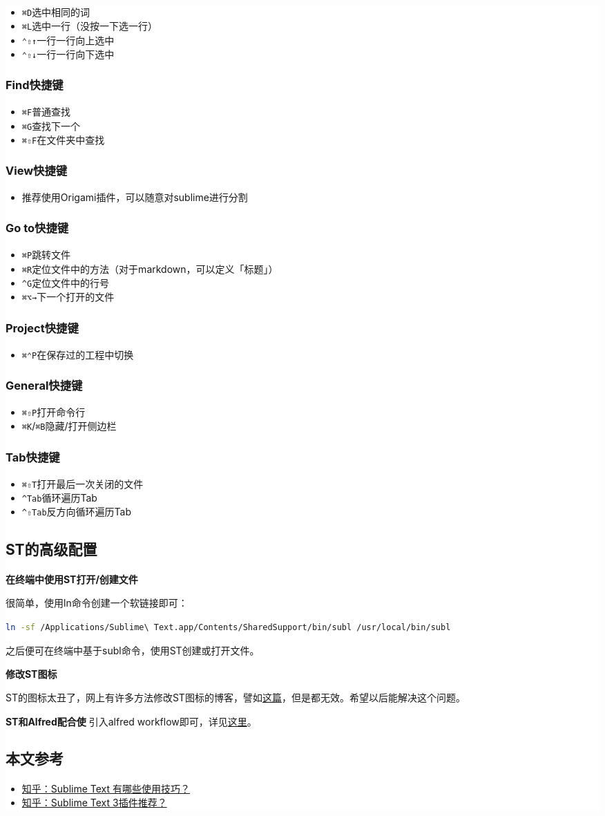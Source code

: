 * `⌘D`选中相同的词
* `⌘L`选中一行（没按一下选一行）
* `⌃⇧↑`一行一行向上选中
* `⌃⇧↓`一行一行向下选中

### Find快捷键

* `⌘F`普通查找
* `⌘G`查找下一个
* `⌘⇧F`在文件夹中查找

### View快捷键

* 推荐使用Origami插件，可以随意对sublime进行分割

### Go to快捷键

* `⌘P`跳转文件
* `⌘R`定位文件中的方法（对于markdown，可以定义「标题」）
* `^G`定位文件中的行号
* `⌘⌥→`下一个打开的文件

### Project快捷键

* `⌘⌃P`在保存过的工程中切换

### General快捷键

* `⌘⇧P`打开命令行
* `⌘K`/`⌘B`隐藏/打开侧边栏

### Tab快捷键

* `⌘⇧T`打开最后一次关闭的文件
* `^Tab`循环遍历Tab
* `^⇧Tab`反方向循环遍历Tab

## ST的高级配置

**在终端中使用ST打开/创建文件**

很简单，使用ln命令创建一个软链接即可：
``` sh
ln -sf /Applications/Sublime\ Text.app/Contents/SharedSupport/bin/subl /usr/local/bin/subl
```

之后便可在终端中基于subl命令，使用ST创建或打开文件。

**修改ST图标**

ST的图标太丑了，网上有许多方法修改ST图标的博客，譬如[这篇](http://davidwalsh.name/mac-app-icons)，但是都无效。希望以后能解决这个问题。

**ST和Alfred配合使**
引入alfred workflow即可，详见[这里](https://github.com/franzheidl/alfred-workflows/tree/master/open-with-sublime-text)。

## 本文参考

* [知乎：Sublime Text 有哪些使用技巧？](http://www.zhihu.com/question/24896283)
* [知乎：Sublime Text 3插件推荐？](http://www.zhihu.com/question/24736400)
